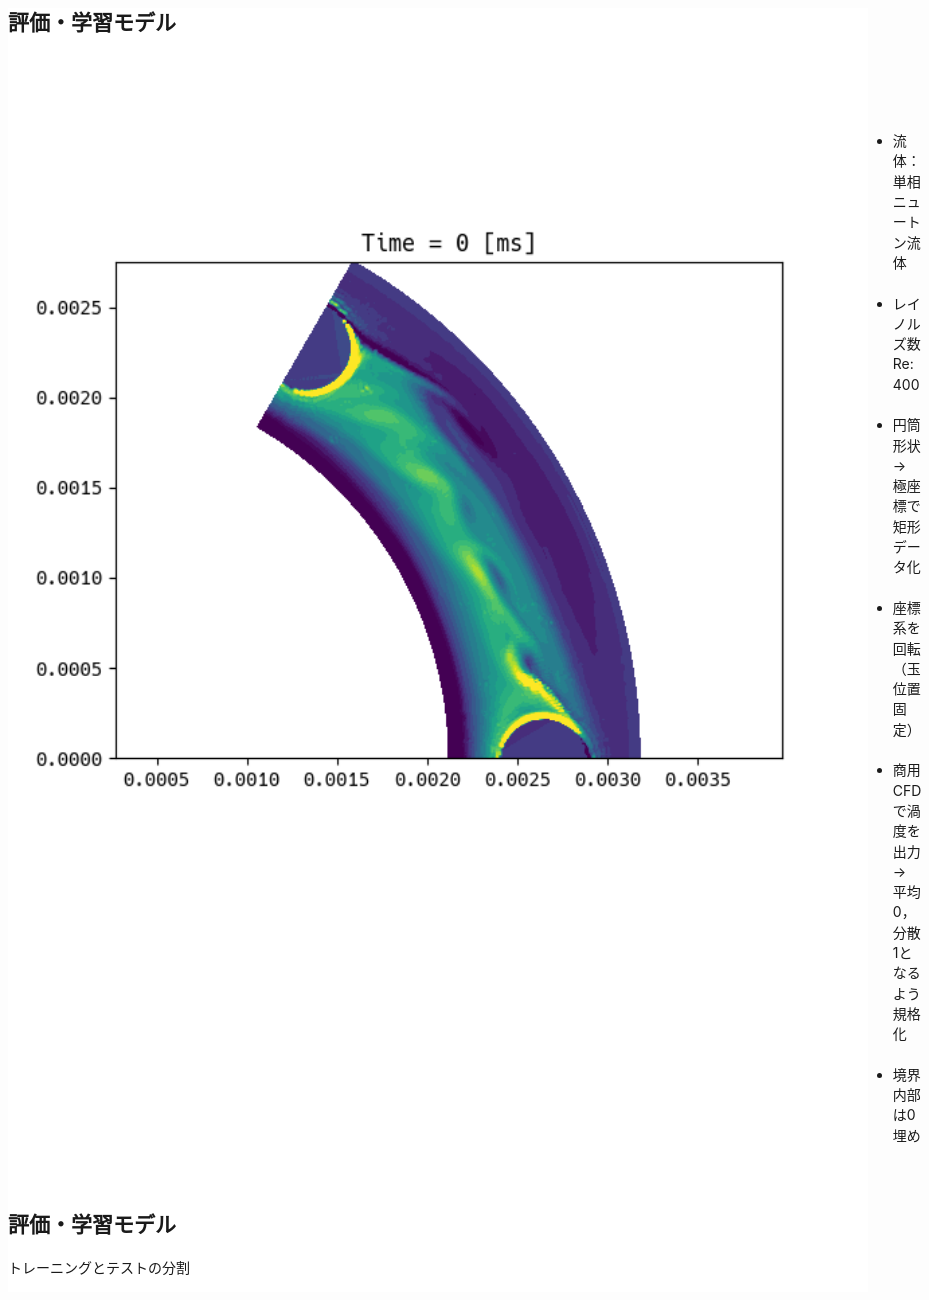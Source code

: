 <section data-auto-animate>
  <h2>評価・学習モデル</h2>
  <div style="display: flex; justify-content: flex-start; gap: 1px;">
    <img src="693_SmallBall_Water.gif" style="width: 1200px; height: 900px;"/>
    <ul style="text-align: left;">
    </br></br></br>
      <li class="fragment fade-up">流体：単相ニュートン流体</br>　</li>
      <li class="fragment fade-up">レイノルズ数 Re: 400</br>　</li>
      <li class="fragment fade-up">円筒形状 → 極座標で矩形データ化</br>　</li>
      <li class="fragment fade-up">座標系を回転（玉位置固定）</br>　</li>
      <li class="fragment fade-up">商用CFDで渦度を出力</br>→ 平均0，分散1となるよう規格化</br>　</li>
      <li class="fragment fade-up">境界内部は0埋め</br>　</li>
    </ul>
  </div>
</section>

<section data-auto-animate>
  <h2>評価・学習モデル</h2>
  <p>トレーニングとテストの分割</p>
  <div style="display: flex; justify-content: flex-start; gap: 1px;">